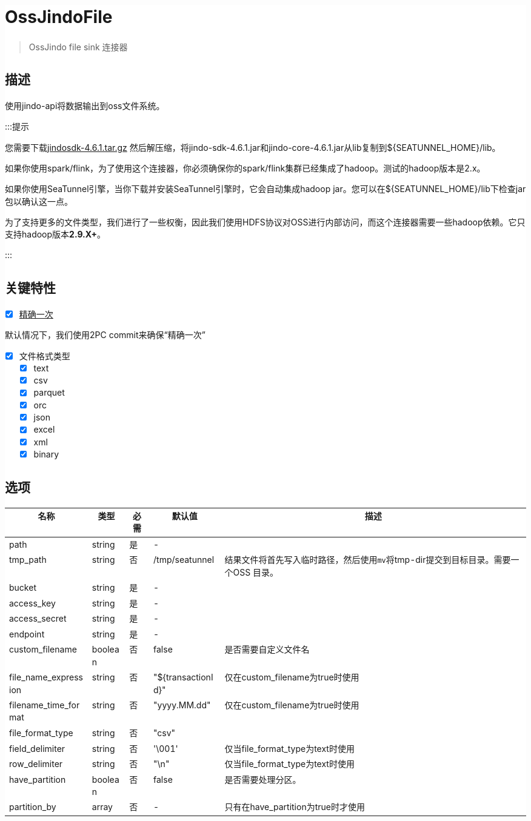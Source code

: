 # OssJindoFile

> OssJindo file sink 连接器

## 描述

使用jindo-api将数据输出到oss文件系统。

:::提示

您需要下载[jindosdk-4.6.1.tar.gz](https://jindodata-binary.oss-cn-shanghai.aliyuncs.com/release/4.6.1/jindosdk-4.6.1.tar.gz)
然后解压缩，将jindo-sdk-4.6.1.jar和jindo-core-4.6.1.jar从lib复制到${SEATUNNEL_HOME}/lib。

如果你使用spark/flink，为了使用这个连接器，你必须确保你的spark/flink集群已经集成了hadoop。测试的hadoop版本是2.x。

如果你使用SeaTunnel引擎，当你下载并安装SeaTunnel引擎时，它会自动集成hadoop jar。您可以在${SEATUNNEL_HOME}/lib下检查jar包以确认这一点。

为了支持更多的文件类型，我们进行了一些权衡，因此我们使用HDFS协议对OSS进行内部访问，而这个连接器需要一些hadoop依赖。它只支持hadoop版本**2.9.X+**。

:::

## 关键特性

- [x] [精确一次](../../concept/connector-v2-features.md)

默认情况下，我们使用2PC commit来确保“精确一次”

- [x] 文件格式类型
  - [x] text
  - [x] csv
  - [x] parquet
  - [x] orc
  - [x] json
  - [x] excel
  - [x] xml
  - [x] binary

## 选项

| 名称                                  | 类型    | 必需 | 默认值                                    | 描述                                                                                                                                                            |
|---------------------------------------|---------|----------|--------------------------------------------|------------------------------------------------------------------------------------------------------------------------------------------------------------------------|
| path                                  | string  | 是      | -                                          |                                                                                                                                                                        |
| tmp_path                              | string  | 否       | /tmp/seatunnel                             | 结果文件将首先写入临时路径，然后使用`mv`将tmp-dir提交到目标目录。需要一个OSS 目录。                                                     |
| bucket                                | string  | 是      | -                                          |                                                                                                                                                                        |
| access_key                            | string  | 是      | -                                          |                                                                                                                                                                        |
| access_secret                         | string  | 是      | -                                          |                                                                                                                                                                        |
| endpoint                              | string  | 是      | -                                          |                                                                                                                                                                        |
| custom_filename                       | boolean | 否       | false                                      | 是否需要自定义文件名                                                                                                                                   |
| file_name_expression                  | string  | 否       | "${transactionId}"                         | 仅在custom_filename为true时使用                                                                                                                                 |
| filename_time_format                  | string  | 否       | "yyyy.MM.dd"                               | 仅在custom_filename为true时使用                                                                                                                                 |
| file_format_type                      | string  | 否       | "csv"                                      |                                                                                                                                                                        |
| field_delimiter                       | string  | 否       | '\001'                                     | 仅当file_format_type为text时使用                                                                                                                                |
| row_delimiter                         | string  | 否       | "\n"                                       | 仅当file_format_type为text时使用                                                                                                                                |
| have_partition                        | boolean | 否       | false                                      | 是否需要处理分区。                                                                                                                                |
| partition_by                          | array   | 否       | -                                          | 只有在have_partition为true时才使用                                                                                                                                  |